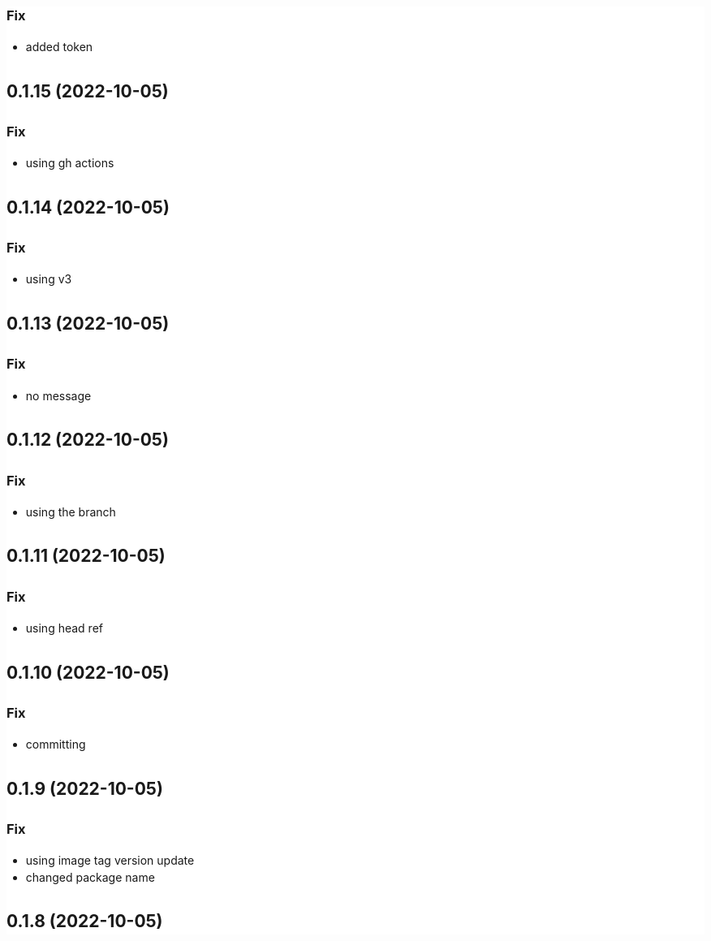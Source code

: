 ### Fix

- added token

## 0.1.15 (2022-10-05)

### Fix

- using gh actions

## 0.1.14 (2022-10-05)

### Fix

- using v3

## 0.1.13 (2022-10-05)

### Fix

- no message

## 0.1.12 (2022-10-05)

### Fix

- using the branch

## 0.1.11 (2022-10-05)

### Fix

- using head ref

## 0.1.10 (2022-10-05)

### Fix

- committing

## 0.1.9 (2022-10-05)

### Fix

- using image tag version update
- changed package name

## 0.1.8 (2022-10-05)
